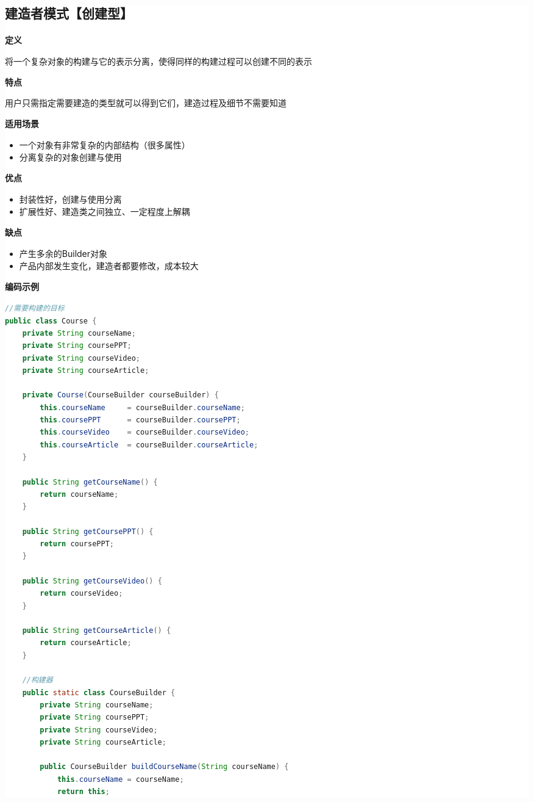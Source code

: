 ## 建造者模式【创建型】

**定义**

将一个复杂对象的构建与它的表示分离，使得同样的构建过程可以创建不同的表示

**特点**

用户只需指定需要建造的类型就可以得到它们，建造过程及细节不需要知道

**适用场景**

- 一个对象有非常复杂的内部结构（很多属性）
- 分离复杂的对象创建与使用

**优点**

- 封装性好，创建与使用分离
- 扩展性好、建造类之间独立、一定程度上解耦

**缺点**

- 产生多余的Builder对象
- 产品内部发生变化，建造者都要修改，成本较大

**编码示例**

```java
//需要构建的目标
public class Course {
    private String courseName;
    private String coursePPT;
    private String courseVideo;
    private String courseArticle;

    private Course(CourseBuilder courseBuilder) {
        this.courseName     = courseBuilder.courseName;
        this.coursePPT      = courseBuilder.coursePPT;
        this.courseVideo    = courseBuilder.courseVideo;
        this.courseArticle  = courseBuilder.courseArticle;
    }

    public String getCourseName() {
        return courseName;
    }

    public String getCoursePPT() {
        return coursePPT;
    }

    public String getCourseVideo() {
        return courseVideo;
    }

    public String getCourseArticle() {
        return courseArticle;
    }

    //构建器
    public static class CourseBuilder {
        private String courseName;
        private String coursePPT;
        private String courseVideo;
        private String courseArticle;

        public CourseBuilder buildCourseName(String courseName) {
            this.courseName = courseName;
            return this;
```